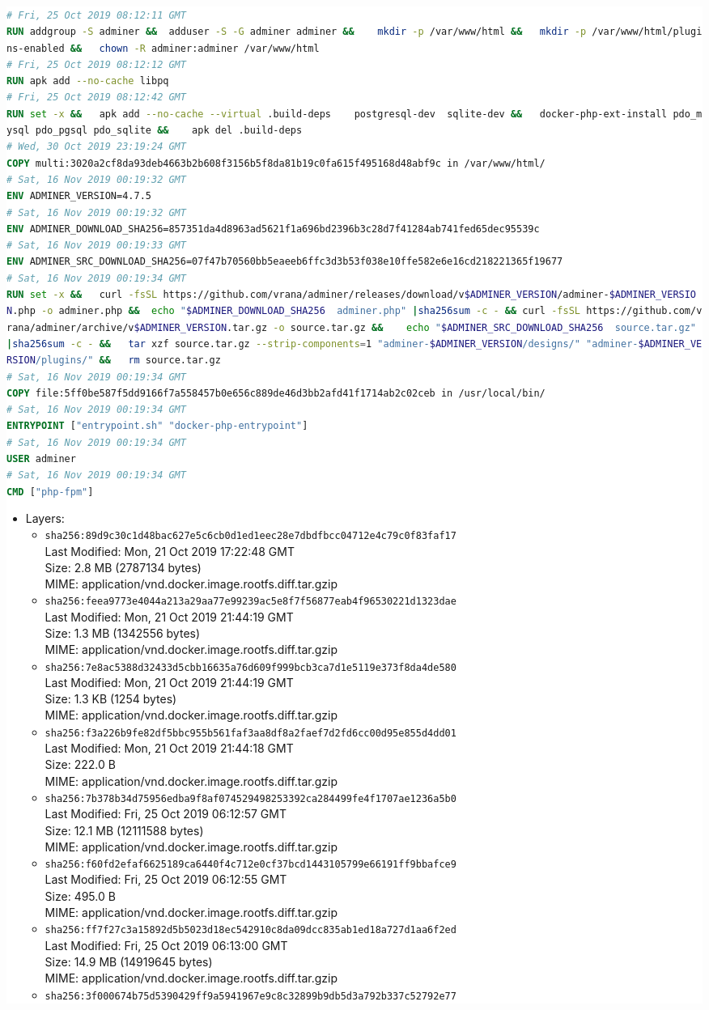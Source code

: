 ```dockerfile
# Fri, 25 Oct 2019 08:12:11 GMT
RUN addgroup -S adminer &&	adduser -S -G adminer adminer &&	mkdir -p /var/www/html &&	mkdir -p /var/www/html/plugins-enabled &&	chown -R adminer:adminer /var/www/html
# Fri, 25 Oct 2019 08:12:12 GMT
RUN apk add --no-cache libpq
# Fri, 25 Oct 2019 08:12:42 GMT
RUN set -x &&	apk add --no-cache --virtual .build-deps 	postgresql-dev 	sqlite-dev &&	docker-php-ext-install pdo_mysql pdo_pgsql pdo_sqlite &&	apk del .build-deps
# Wed, 30 Oct 2019 23:19:24 GMT
COPY multi:3020a2cf8da93deb4663b2b608f3156b5f8da81b19c0fa615f495168d48abf9c in /var/www/html/ 
# Sat, 16 Nov 2019 00:19:32 GMT
ENV ADMINER_VERSION=4.7.5
# Sat, 16 Nov 2019 00:19:32 GMT
ENV ADMINER_DOWNLOAD_SHA256=857351da4d8963ad5621f1a696bd2396b3c28d7f41284ab741fed65dec95539c
# Sat, 16 Nov 2019 00:19:33 GMT
ENV ADMINER_SRC_DOWNLOAD_SHA256=07f47b70560bb5eaeeb6ffc3d3b53f038e10ffe582e6e16cd218221365f19677
# Sat, 16 Nov 2019 00:19:34 GMT
RUN set -x &&	curl -fsSL https://github.com/vrana/adminer/releases/download/v$ADMINER_VERSION/adminer-$ADMINER_VERSION.php -o adminer.php &&	echo "$ADMINER_DOWNLOAD_SHA256  adminer.php" |sha256sum -c - &&	curl -fsSL https://github.com/vrana/adminer/archive/v$ADMINER_VERSION.tar.gz -o source.tar.gz &&	echo "$ADMINER_SRC_DOWNLOAD_SHA256  source.tar.gz" |sha256sum -c - &&	tar xzf source.tar.gz --strip-components=1 "adminer-$ADMINER_VERSION/designs/" "adminer-$ADMINER_VERSION/plugins/" &&	rm source.tar.gz
# Sat, 16 Nov 2019 00:19:34 GMT
COPY file:5ff0be587f5dd9166f7a558457b0e656c889de46d3bb2afd41f1714ab2c02ceb in /usr/local/bin/ 
# Sat, 16 Nov 2019 00:19:34 GMT
ENTRYPOINT ["entrypoint.sh" "docker-php-entrypoint"]
# Sat, 16 Nov 2019 00:19:34 GMT
USER adminer
# Sat, 16 Nov 2019 00:19:34 GMT
CMD ["php-fpm"]
```

-	Layers:
	-	`sha256:89d9c30c1d48bac627e5c6cb0d1ed1eec28e7dbdfbcc04712e4c79c0f83faf17`  
		Last Modified: Mon, 21 Oct 2019 17:22:48 GMT  
		Size: 2.8 MB (2787134 bytes)  
		MIME: application/vnd.docker.image.rootfs.diff.tar.gzip
	-	`sha256:feea9773e4044a213a29aa77e99239ac5e8f7f56877eab4f96530221d1323dae`  
		Last Modified: Mon, 21 Oct 2019 21:44:19 GMT  
		Size: 1.3 MB (1342556 bytes)  
		MIME: application/vnd.docker.image.rootfs.diff.tar.gzip
	-	`sha256:7e8ac5388d32433d5cbb16635a76d609f999bcb3ca7d1e5119e373f8da4de580`  
		Last Modified: Mon, 21 Oct 2019 21:44:19 GMT  
		Size: 1.3 KB (1254 bytes)  
		MIME: application/vnd.docker.image.rootfs.diff.tar.gzip
	-	`sha256:f3a226b9fe82df5bbc955b561faf3aa8df8a2faef7d2fd6cc00d95e855d4dd01`  
		Last Modified: Mon, 21 Oct 2019 21:44:18 GMT  
		Size: 222.0 B  
		MIME: application/vnd.docker.image.rootfs.diff.tar.gzip
	-	`sha256:7b378b34d75956edba9f8af074529498253392ca284499fe4f1707ae1236a5b0`  
		Last Modified: Fri, 25 Oct 2019 06:12:57 GMT  
		Size: 12.1 MB (12111588 bytes)  
		MIME: application/vnd.docker.image.rootfs.diff.tar.gzip
	-	`sha256:f60fd2efaf6625189ca6440f4c712e0cf37bcd1443105799e66191ff9bbafce9`  
		Last Modified: Fri, 25 Oct 2019 06:12:55 GMT  
		Size: 495.0 B  
		MIME: application/vnd.docker.image.rootfs.diff.tar.gzip
	-	`sha256:ff7f27c3a15892d5b5023d18ec542910c8da09dcc835ab1ed18a727d1aa6f2ed`  
		Last Modified: Fri, 25 Oct 2019 06:13:00 GMT  
		Size: 14.9 MB (14919645 bytes)  
		MIME: application/vnd.docker.image.rootfs.diff.tar.gzip
	-	`sha256:3f000674b75d5390429ff9a5941967e9c8c32899b9db5d3a792b337c52792e77`  